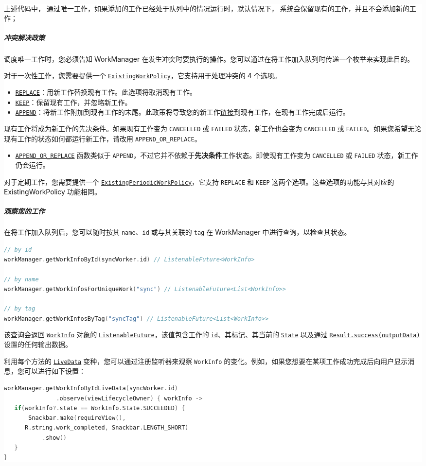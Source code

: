 上述代码中， 通过唯一工作，如果添加的工作已经处于队列中的情况运行时，默认情况下， 系统会保留现有的工作，并且不会添加新的工作；

##### 冲突解决政策

调度唯一工作时，您必须告知 WorkManager 在发生冲突时要执行的操作。您可以通过在将工作加入队列时传递一个枚举来实现此目的。

对于一次性工作，您需要提供一个 [`ExistingWorkPolicy`](https://developer.android.com/reference/androidx/work/ExistingWorkPolicy)，它支持用于处理冲突的 4 个选项。

- [`REPLACE`](https://developer.android.com/reference/androidx/work/ExistingWorkPolicy#REPLACE)：用新工作替换现有工作。此选项将取消现有工作。
- [`KEEP`](https://developer.android.com/reference/androidx/work/ExistingWorkPolicy#KEEP)：保留现有工作，并忽略新工作。
- [`APPEND`](https://developer.android.com/reference/androidx/work/ExistingWorkPolicy#APPEND)：将新工作附加到现有工作的末尾。此政策将导致您的新工作[链接](https://developer.android.com/topic/libraries/architecture/workmanager/how-to/chain-work)到现有工作，在现有工作完成后运行。

现有工作将成为新工作的先决条件。如果现有工作变为 `CANCELLED` 或 `FAILED` 状态，新工作也会变为 `CANCELLED` 或 `FAILED`。如果您希望无论现有工作的状态如何都运行新工作，请改用 `APPEND_OR_REPLACE`。

- [`APPEND_OR_REPLACE`](https://developer.android.com/reference/androidx/work/ExistingWorkPolicy#APPEND) 函数类似于 `APPEND`，不过它并不依赖于**先决条件**工作状态。即使现有工作变为 `CANCELLED` 或 `FAILED` 状态，新工作仍会运行。

对于定期工作，您需要提供一个 [`ExistingPeriodicWorkPolicy`](https://developer.android.com/reference/androidx/work/ExistingPeriodicWorkPolicy)，它支持 `REPLACE` 和 `KEEP` 这两个选项。这些选项的功能与其对应的 ExistingWorkPolicy 功能相同。

##### 观察您的工作

在将工作加入队列后，您可以随时按其 `name`、`id` 或与其关联的 `tag` 在 WorkManager 中进行查询，以检查其状态。

```kotlin
// by id
workManager.getWorkInfoById(syncWorker.id) // ListenableFuture<WorkInfo>

// by name
workManager.getWorkInfosForUniqueWork("sync") // ListenableFuture<List<WorkInfo>>

// by tag
workManager.getWorkInfosByTag("syncTag") // ListenableFuture<List<WorkInfo>>
```

该查询会返回 [`WorkInfo`](https://developer.android.com/reference/androidx/work/WorkInfo) 对象的 [`ListenableFuture`](https://guava.dev/releases/23.1-android/api/docs/com/google/common/util/concurrent/ListenableFuture.html)，该值包含工作的 [`id`](https://developer.android.com/reference/androidx/work/WorkInfo#getId())、其标记、其当前的 [`State`](https://developer.android.com/reference/androidx/work/WorkInfo.State) 以及通过 [`Result.success(outputData)`](https://developer.android.com/reference/androidx/work/ListenableWorker.Result#success(androidx.work.Data)) 设置的任何输出数据。

利用每个方法的 [`LiveData`](https://developer.android.com/topic/libraries/architecture/livedata) 变种，您可以通过注册监听器来观察 `WorkInfo` 的变化。例如，如果您想要在某项工作成功完成后向用户显示消息，您可以进行如下设置：

```kotlin
workManager.getWorkInfoByIdLiveData(syncWorker.id)
               .observe(viewLifecycleOwner) { workInfo ->
   if(workInfo?.state == WorkInfo.State.SUCCEEDED) {
       Snackbar.make(requireView(),
      R.string.work_completed, Snackbar.LENGTH_SHORT)
           .show()
   }
}
```
